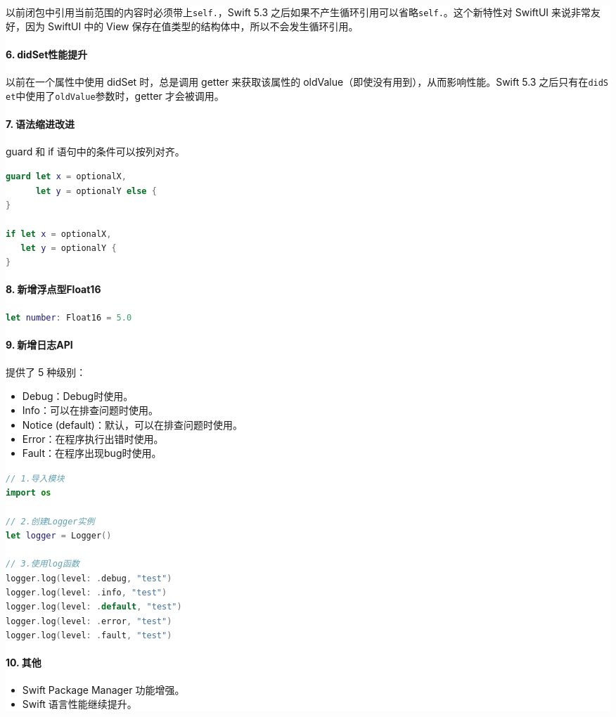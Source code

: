 以前闭包中引用当前范围的内容时必须带上`self.`，Swift 5.3 之后如果不产生循环引用可以省略`self.`。这个新特性对 SwiftUI 来说非常友好，因为 SwiftUI 中的 View 保存在值类型的结构体中，所以不会发生循环引用。

#### 6. didSet性能提升

以前在一个属性中使用 didSet 时，总是调用 getter 来获取该属性的 oldValue（即使没有用到），从而影响性能。Swift 5.3 之后只有在`didSet`中使用了`oldValue`参数时，getter 才会被调用。

#### 7. 语法缩进改进

guard 和 if 语句中的条件可以按列对齐。

```swift
guard let x = optionalX,
      let y = optionalY else {
}

if let x = optionalX,
   let y = optionalY {
}
```

#### 8. 新增浮点型Float16

```swift
let number: Float16 = 5.0
```

#### 9. 新增日志API

提供了 5 种级别：

- Debug：Debug时使用。
- Info：可以在排查问题时使用。
- Notice (default)：默认，可以在排查问题时使用。
- Error：在程序执行出错时使用。
- Fault：在程序出现bug时使用。

```swift
// 1.导入模块
import os

// 2.创建Logger实例
let logger = Logger()

// 3.使用log函数
logger.log(level: .debug, "test")
logger.log(level: .info, "test")
logger.log(level: .default, "test")
logger.log(level: .error, "test")
logger.log(level: .fault, "test")
```

#### 10. 其他

- Swift Package Manager 功能增强。
- Swift 语言性能继续提升。
